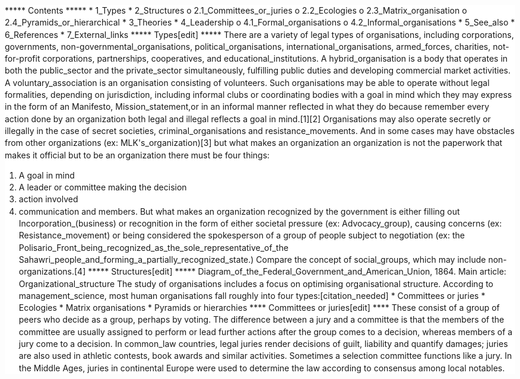***** Contents *****
    * 1_Types
    * 2_Structures
          o 2.1_Committees_or_juries
          o 2.2_Ecologies
          o 2.3_Matrix_organisation
          o 2.4_Pyramids_or_hierarchical
    * 3_Theories
    * 4_Leadership
          o 4.1_Formal_organisations
          o 4.2_Informal_organisations
    * 5_See_also
    * 6_References
    * 7_External_links
***** Types[edit] *****
There are a variety of legal types of organisations, including corporations,
governments, non-governmental_organisations, political_organisations,
international_organisations, armed_forces, charities, not-for-profit
corporations, partnerships, cooperatives, and educational_institutions.
A hybrid_organisation is a body that operates in both the public_sector and the
private_sector simultaneously, fulfilling public duties and developing
commercial market activities.
A voluntary_association is an organisation consisting of volunteers. Such
organisations may be able to operate without legal formalities, depending on
jurisdiction, including informal clubs or coordinating bodies with a goal in
mind which they may express in the form of an Manifesto, Mission_statement,or
in an informal manner reflected in what they do because remember every action
done by an organization both legal and illegal reflects a goal in mind.[1][2]
Organisations may also operate secretly or illegally in the case of secret
societies, criminal_organisations and resistance_movements. And in some cases
may have obstacles from other organizations (ex: MLK's_organization)[3] but
what makes an organization an organization is not the paperwork that makes it
official but to be an organization there must be four things:
   1. A goal in mind
   2. A leader or committee making the decision
   3. action involved
   4. communication and members.
But what makes an organization recognized by the government is either filling
out Incorporation_(business) or recognition in the form of either societal
pressure (ex: Advocacy_group), causing concerns (ex: Resistance_movement) or
being considered the spokesperson of a group of people subject to negotiation
(ex: the Polisario_Front_being_recognized_as_the_sole_representative_of_the
Sahawri_people_and_forming_a_partially_recognized_state.)
Compare the concept of social_groups, which may include non-organizations.[4]
***** Structures[edit] *****
Diagram_of_the_Federal_Government_and_American_Union, 1864.
Main article: Organizational_structure
The study of organisations includes a focus on optimising organisational
structure. According to management_science, most human organisations fall
roughly into four types:[citation_needed]
    * Committees or juries
    * Ecologies
    * Matrix organisations
    * Pyramids or hierarchies
**** Committees or juries[edit] ****
These consist of a group of peers who decide as a group, perhaps by voting. The
difference between a jury and a committee is that the members of the committee
are usually assigned to perform or lead further actions after the group comes
to a decision, whereas members of a jury come to a decision. In common_law
countries, legal juries render decisions of guilt, liability and quantify
damages; juries are also used in athletic contests, book awards and similar
activities. Sometimes a selection committee functions like a jury. In the
Middle Ages, juries in continental Europe were used to determine the law
according to consensus among local notables.
